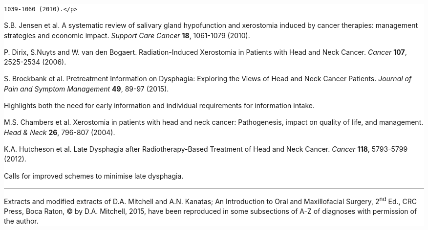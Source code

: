     1039-1060 (2010).</p>
<p>S.B. Jensen et al. A systematic review of salivary gland
    hypofunction and xerostomia induced by cancer therapies:
    management strategies and economic impact. <i>Support
        Care Cancer</i> <strong>18</strong>, 1061-1079
    (2010).</p>
<p>P. Dirix, S.Nuyts and W. van den Bogaert.
    Radiation-Induced Xerostomia in Patients with Head and
    Neck Cancer. <i>Cancer</i> <strong>107</strong>,
    2525-2534 (2006).</p>
<p>S. Brockbank et al. Pretreatment Information on
    Dysphagia: Exploring the Views of Head and Neck Cancer
    Patients. <i>Journal of Pain and Symptom Management</i>
    <strong>49</strong>, 89-97 (2015).</p>
<aside>
    <p>Highlights both the need for early information and
        individual requirements for information intake.</p>
</aside>
<p>M.S. Chambers et al. Xerostomia in patients with head and
    neck cancer: Pathogenesis, impact on quality of life,
    and management. <i>Head &amp; Neck</i>
    <strong>26</strong>, 796-807 (2004).</p>
<p>K.A. Hutcheson et al. Late Dysphagia after
    Radiotherapy-Based Treatment of Head and Neck Cancer.
    <i>Cancer</i> <strong>118</strong>, 5793-5799 (2012).
</p>
<aside>
    <p>Calls for improved schemes to minimise late
        dysphagia.</p>
</aside>
<hr>
<p>Extracts and modified extracts of D.A. Mitchell and A.N.
    Kanatas; An Introduction to Oral and Maxillofacial
    Surgery, 2<sup>nd</sup> Ed., CRC Press, Boca Raton, © by
    D.A. Mitchell, 2015, have been reproduced in some
    subsections of A-Z of diagnoses with permission of the
    author.</p>
